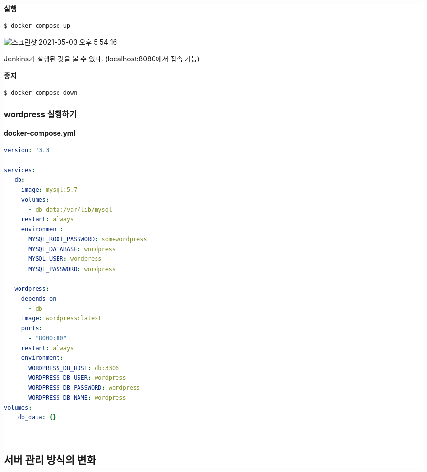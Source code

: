 **실행**

```bash
$ docker-compose up
```

<img width="1290" alt="스크린샷 2021-05-03 오후 5 54 16" src="https://open.oss.navercorp.com/storage/user/224/files/96052e00-ac38-11eb-976e-d1466dc1f208">

 Jenkins가 실행된 것을 볼 수 있다. (localhost:8080에서 접속 가능)

**중지**

```bash
$ docker-compose down
```

### wordpress 실행하기

**docker-compose.yml**

```yaml
version: '3.3'

services:
   db:
     image: mysql:5.7
     volumes:
       - db_data:/var/lib/mysql
     restart: always
     environment:
       MYSQL_ROOT_PASSWORD: somewordpress
       MYSQL_DATABASE: wordpress
       MYSQL_USER: wordpress
       MYSQL_PASSWORD: wordpress

   wordpress:
     depends_on:
       - db
     image: wordpress:latest
     ports:
       - "8000:80"
     restart: always
     environment:
       WORDPRESS_DB_HOST: db:3306
       WORDPRESS_DB_USER: wordpress
       WORDPRESS_DB_PASSWORD: wordpress
       WORDPRESS_DB_NAME: wordpress
volumes:
    db_data: {}
```

&nbsp;

## 서버 관리 방식의 변화
